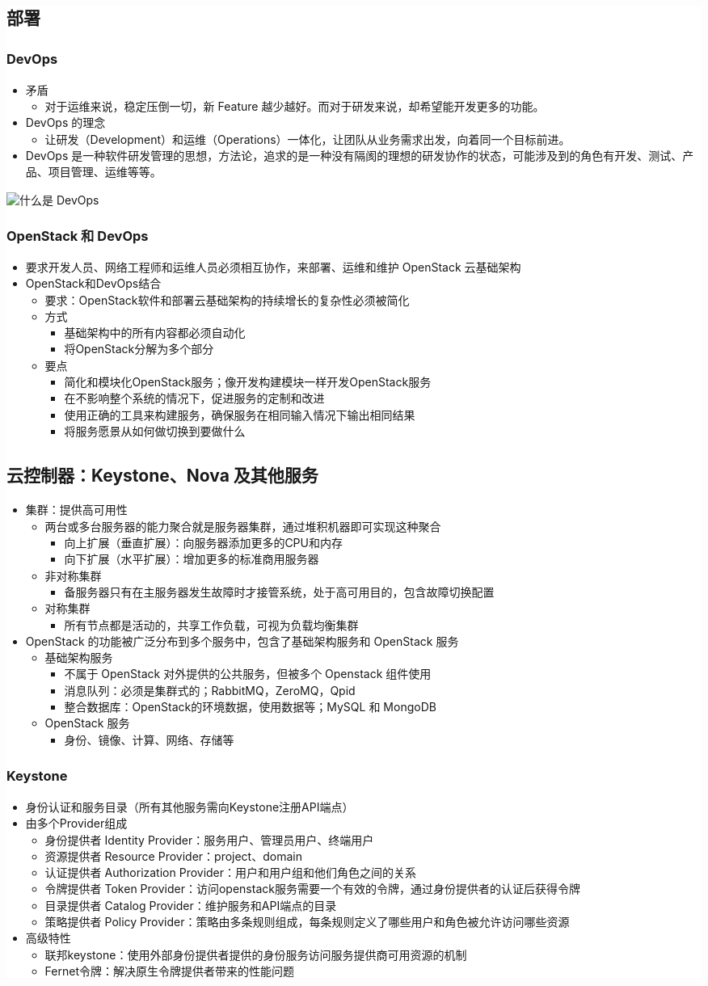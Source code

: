## 部署

### DevOps

* 矛盾
  * 对于运维来说，稳定压倒一切，新 Feature 越少越好。而对于研发来说，却希望能开发更多的功能。
* DevOps 的理念
  * 让研发（Development）和运维（Operations）一体化，让团队从业务需求出发，向着同一个目标前进。
* DevOps 是一种软件研发管理的思想，方法论，追求的是一种没有隔阂的理想的研发协作的状态，可能涉及到的角色有开发、测试、产品、项目管理、运维等等。

![什么是 DevOps](https://img-bed-1309306776.cos.ap-shanghai.myqcloud.com/img/20221030151138.png)

### OpenStack 和 DevOps

* 要求开发人员、网络工程师和运维人员必须相互协作，来部署、运维和维护 OpenStack 云基础架构
* OpenStack和DevOps结合
  * 要求：OpenStack软件和部署云基础架构的持续增长的复杂性必须被简化
  * 方式
    * 基础架构中的所有内容都必须自动化
    * 将OpenStack分解为多个部分
  * 要点
    * 简化和模块化OpenStack服务；像开发构建模块一样开发OpenStack服务
    * 在不影响整个系统的情况下，促进服务的定制和改进
    * 使用正确的工具来构建服务，确保服务在相同输入情况下输出相同结果
    * 将服务愿景从如何做切换到要做什么

## 云控制器：Keystone、Nova 及其他服务

* 集群：提供高可用性
  * 两台或多台服务器的能力聚合就是服务器集群，通过堆积机器即可实现这种聚合
    * 向上扩展（垂直扩展）：向服务器添加更多的CPU和内存
    * 向下扩展（水平扩展）：增加更多的标准商用服务器
  * 非对称集群
    * 备服务器只有在主服务器发生故障时才接管系统，处于高可用目的，包含故障切换配置
  * 对称集群
    * 所有节点都是活动的，共享工作负载，可视为负载均衡集群
* OpenStack 的功能被广泛分布到多个服务中，包含了基础架构服务和 OpenStack 服务
  * 基础架构服务
    * 不属于 OpenStack 对外提供的公共服务，但被多个 Openstack 组件使用
    * 消息队列：必须是集群式的；RabbitMQ，ZeroMQ，Qpid
    * 整合数据库：OpenStack的环境数据，使用数据等；MySQL 和 MongoDB
  * OpenStack 服务
    * 身份、镜像、计算、网络、存储等

### Keystone

* 身份认证和服务目录（所有其他服务需向Keystone注册API端点）
* 由多个Provider组成
  * 身份提供者 Identity Provider：服务用户、管理员用户、终端用户
  * 资源提供者 Resource Provider：project、domain
  * 认证提供者 Authorization Provider：用户和用户组和他们角色之间的关系
  * 令牌提供者 Token Provider：访问openstack服务需要一个有效的令牌，通过身份提供者的认证后获得令牌
  * 目录提供者 Catalog Provider：维护服务和API端点的目录
  * 策略提供者 Policy Provider：策略由多条规则组成，每条规则定义了哪些用户和角色被允许访问哪些资源
* 高级特性
  * 联邦keystone：使用外部身份提供者提供的身份服务访问服务提供商可用资源的机制
  * Fernet令牌：解决原生令牌提供者带来的性能问题
